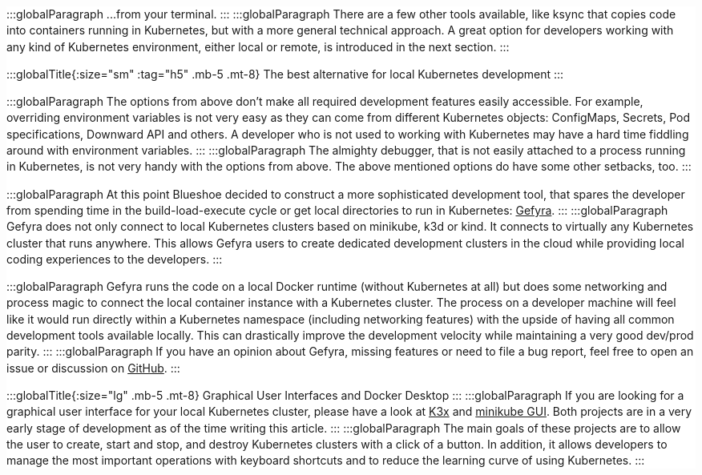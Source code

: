 :::globalParagraph
...from your terminal.
:::
:::globalParagraph
There are a few other tools available, like ksync that copies code into containers running in Kubernetes, but with a more general technical approach. A great option for developers working with any kind of Kubernetes environment, either local or remote, is introduced in the next section.
:::


:::globalTitle{:size="sm" :tag="h5" .mb-5 .mt-8}
The best alternative for local Kubernetes development
:::

:::globalParagraph
The options from above don’t make all required development features easily accessible. For example, overriding environment variables is not very easy as they can come from different Kubernetes objects: ConfigMaps, Secrets, Pod specifications, Downward API and others. A developer who is not used to working with Kubernetes may have a hard time fiddling around with environment variables.
:::
:::globalParagraph
The almighty debugger, that is not easily attached to a process running in Kubernetes, is not very handy with the options from above. The above mentioned options do have some other setbacks, too.
:::

:::globalParagraph
At this point Blueshoe decided to construct a more sophisticated development tool, that spares the developer from spending time in the build-load-execute cycle or get local directories to run in Kubernetes: <a href="https://gefyra.dev/" class="text-bs-blue hover:underline hover:decoration-bs-blue hover:decoration-solid" target="_blank">Gefyra</a>.
:::
:::globalParagraph
Gefyra does not only connect to local Kubernetes clusters based on minikube, k3d or kind. It connects to virtually any Kubernetes cluster that runs anywhere. This allows Gefyra users to create dedicated development clusters in the cloud while providing local coding experiences to the developers.
:::

:::globalParagraph
Gefyra runs the code on a local Docker runtime (without Kubernetes at all) but does some networking and process magic to connect the local container instance with a Kubernetes cluster. The process on a developer machine will feel like it would run directly within a Kubernetes namespace (including networking features) with the upside of having all common development tools available locally. This can drastically improve the development velocity while maintaining a very good dev/prod parity.
:::
:::globalParagraph
If you have an opinion about Gefyra, missing features or need to file a bug report, feel free to open an issue or discussion on <a href="https://github.com/gefyrahq/gefyra" class="text-bs-blue hover:underline hover:decoration-bs-blue hover:decoration-solid" target="_blank">GitHub</a>.
:::


:::globalTitle{:size="lg" .mb-5 .mt-8}
Graphical User Interfaces and Docker Desktop
:::
:::globalParagraph
If you are looking for a graphical user interface for your local Kubernetes cluster, please have a look at <a href="https://github.com/inercia/k3x" class="text-bs-blue hover:underline hover:decoration-bs-blue hover:decoration-solid" target="_blank">K3x</a> and <a href="https://github.com/kubernetes-sigs/minikube-gui" class="text-bs-blue hover:underline hover:decoration-bs-blue hover:decoration-solid" target="_blank">minikube GUI</a>. Both projects are in a very early stage of development as of the time writing this article.
:::
:::globalParagraph
The main goals of these projects are to allow the user to create, start and stop, and destroy Kubernetes clusters with a click of a button. In addition, it allows developers to manage the most important operations with keyboard shortcuts and to reduce the learning curve of using Kubernetes.
:::
